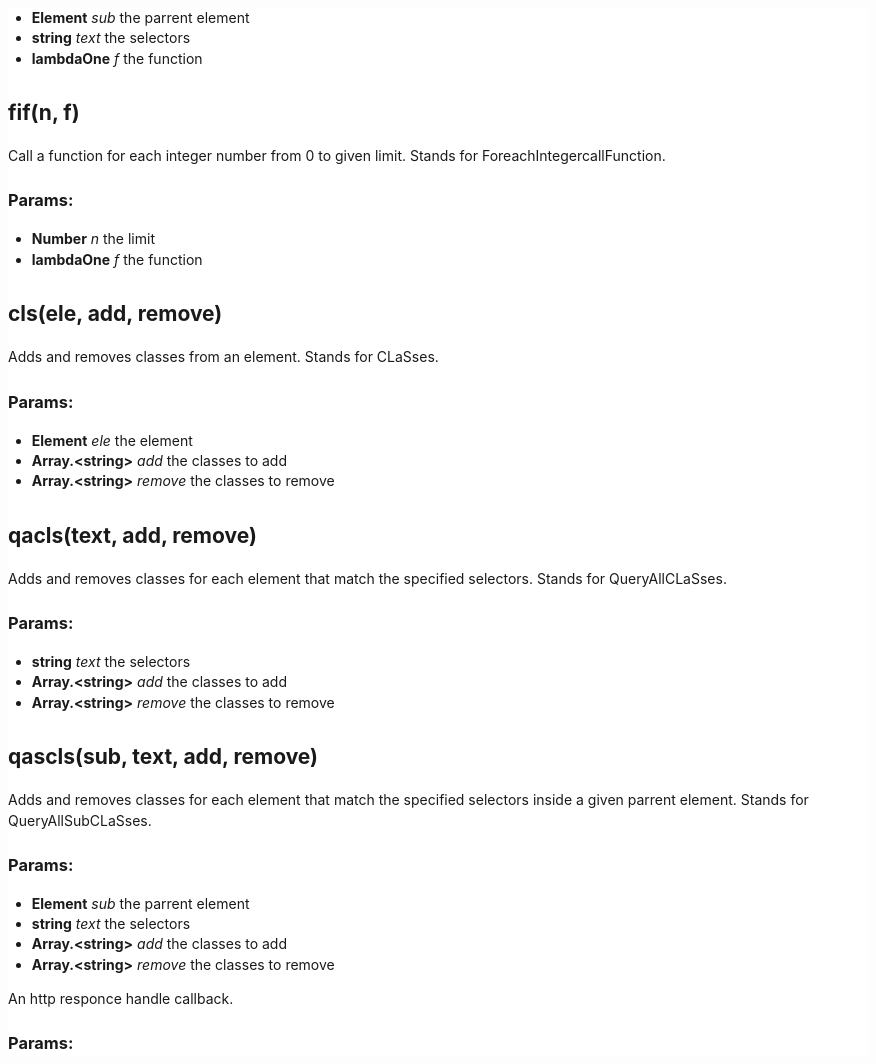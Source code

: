 * **Element** *sub* the parrent element
* **string** *text* the selectors
* **lambdaOne** *f* the function

## fif(n, f)

Call a function for each integer number from 0 to given limit.
Stands for ForeachIntegercallFunction.

### Params:

* **Number** *n* the limit
* **lambdaOne** *f* the function

## cls(ele, add, remove)

Adds and removes classes from an element.
Stands for CLaSses.

### Params:

* **Element** *ele* the element
* **Array.\<string>** *add* the classes to add
* **Array.\<string>** *remove* the classes to remove

## qacls(text, add, remove)

Adds and removes classes for each element that match the specified selectors.
Stands for QueryAllCLaSses.

### Params:

* **string** *text* the selectors
* **Array.\<string>** *add* the classes to add
* **Array.\<string>** *remove* the classes to remove

## qascls(sub, text, add, remove)

Adds and removes classes for each element that match the specified selectors
inside a given parrent element.
Stands for QueryAllSubCLaSses.

### Params:

* **Element** *sub* the parrent element
* **string** *text* the selectors
* **Array.\<string>** *add* the classes to add
* **Array.\<string>** *remove* the classes to remove

An http responce handle callback.

### Params:
